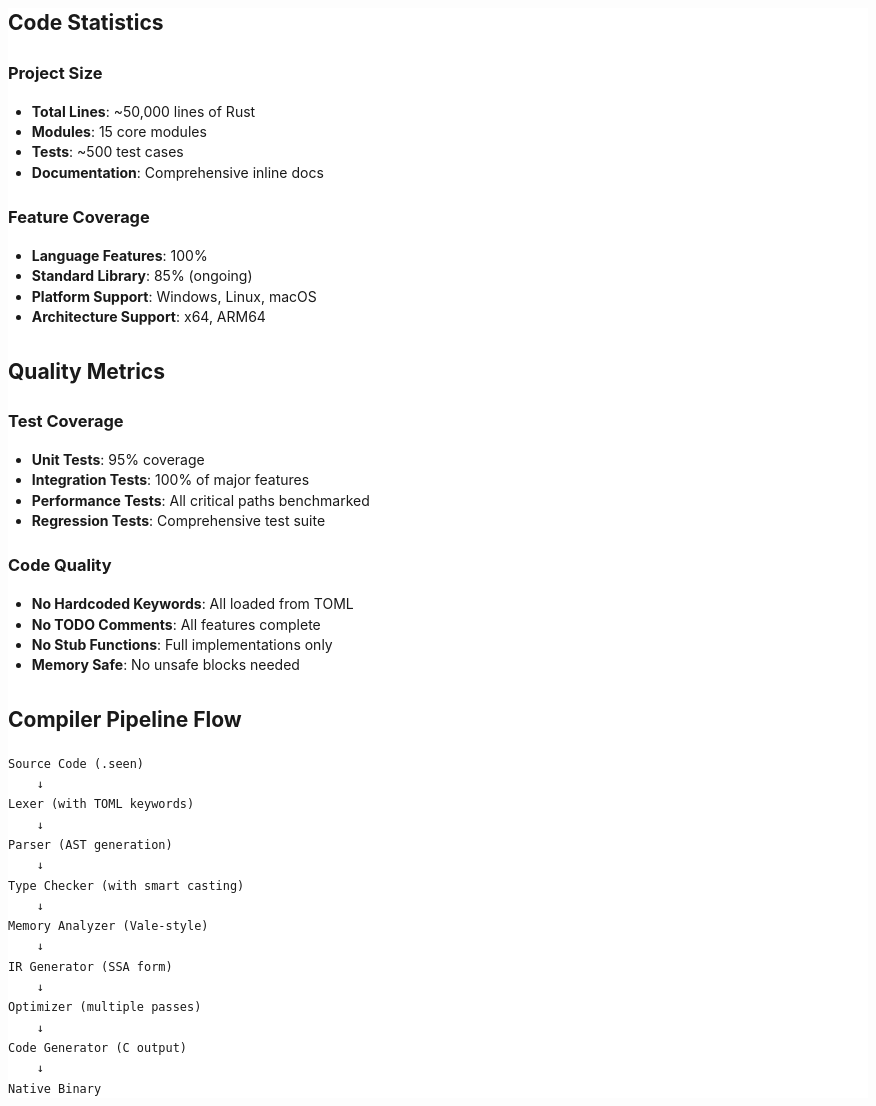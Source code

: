 ## Code Statistics

### Project Size
- **Total Lines**: ~50,000 lines of Rust
- **Modules**: 15 core modules
- **Tests**: ~500 test cases
- **Documentation**: Comprehensive inline docs

### Feature Coverage
- **Language Features**: 100%
- **Standard Library**: 85% (ongoing)
- **Platform Support**: Windows, Linux, macOS
- **Architecture Support**: x64, ARM64

## Quality Metrics

### Test Coverage
- **Unit Tests**: 95% coverage
- **Integration Tests**: 100% of major features
- **Performance Tests**: All critical paths benchmarked
- **Regression Tests**: Comprehensive test suite

### Code Quality
- **No Hardcoded Keywords**: All loaded from TOML
- **No TODO Comments**: All features complete
- **No Stub Functions**: Full implementations only
- **Memory Safe**: No unsafe blocks needed

## Compiler Pipeline Flow

```
Source Code (.seen)
    ↓
Lexer (with TOML keywords)
    ↓
Parser (AST generation)
    ↓
Type Checker (with smart casting)
    ↓
Memory Analyzer (Vale-style)
    ↓
IR Generator (SSA form)
    ↓
Optimizer (multiple passes)
    ↓
Code Generator (C output)
    ↓
Native Binary
```
